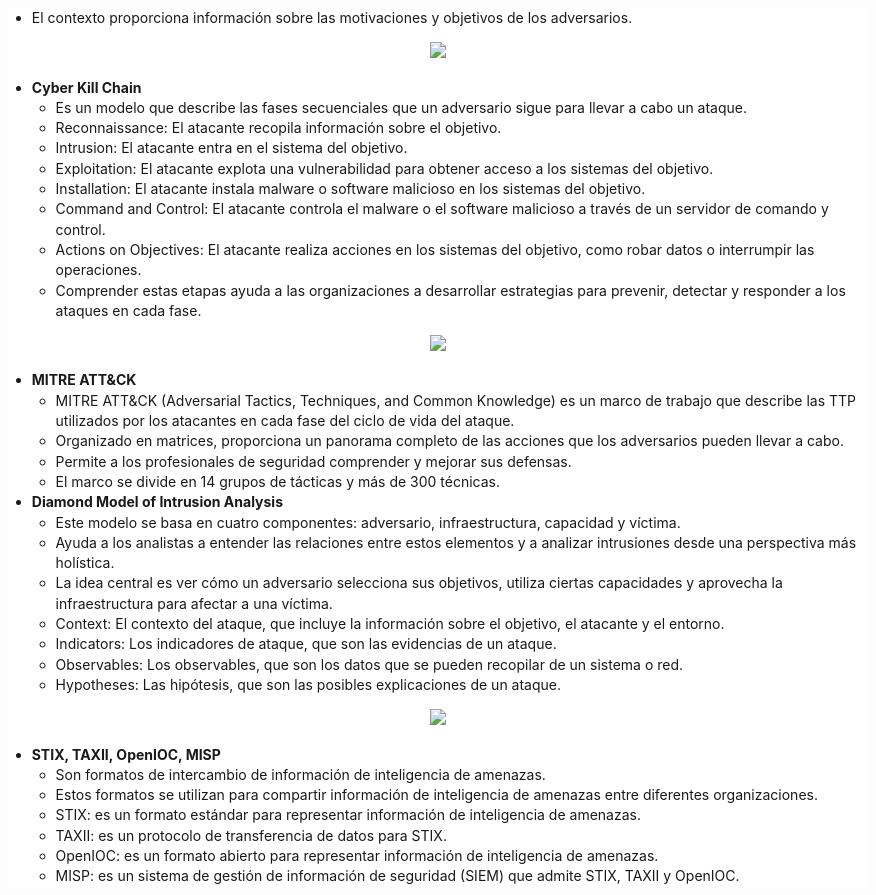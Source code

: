  + El contexto proporciona información sobre las motivaciones y objetivos de los adversarios.
<p align="center">
  <img src="https://media.licdn.com/dms/image/D4D12AQGd2YCEuIl21Q/article-inline_image-shrink_1500_2232/0/1674720822041?e=1709769600&v=beta&t=J2_QT7czQGiy22QBXS0LYKV-ddnpkBxIZxHcXS9Mu80"/>
</p>

- **Cyber Kill Chain**
  +  Es un modelo que describe las fases secuenciales que un adversario sigue para llevar a cabo un ataque.
  +  Reconnaissance: El atacante recopila información sobre el objetivo.
  + Intrusion: El atacante entra en el sistema del objetivo.
  + Exploitation: El atacante explota una vulnerabilidad para obtener acceso a los sistemas del objetivo.
  + Installation: El atacante instala malware o software malicioso en los sistemas del objetivo.
  + Command and Control: El atacante controla el malware o el software malicioso a través de un servidor de comando y control.
  + Actions on Objectives: El atacante realiza acciones en los sistemas del objetivo, como robar datos o interrumpir las operaciones.
  +  Comprender estas etapas ayuda a las organizaciones a desarrollar estrategias para prevenir, detectar y responder a los ataques en cada fase.
<p align="center">
  <img src="https://seqred.pl/wp-content/uploads/2020/08/cyber-kill-chain-process.png"/>
</p>  

- **MITRE ATT&CK**
  + MITRE ATT&CK (Adversarial Tactics, Techniques, and Common Knowledge) es un marco de trabajo que describe las TTP utilizados por los atacantes en cada fase del ciclo de vida del ataque.
  + Organizado en matrices, proporciona un panorama completo de las acciones que los adversarios pueden llevar a cabo.
  + Permite a los profesionales de seguridad comprender y mejorar sus defensas.
  + El marco se divide en 14 grupos de tácticas y más de 300 técnicas.
- **Diamond Model of Intrusion Analysis**
  + Este modelo se basa en cuatro componentes: adversario, infraestructura, capacidad y víctima.
  + Ayuda a los analistas a entender las relaciones entre estos elementos y a analizar intrusiones desde una perspectiva más holística.
  + La idea central es ver cómo un adversario selecciona sus objetivos, utiliza ciertas capacidades y aprovecha la infraestructura para afectar a una víctima.
  + Context: El contexto del ataque, que incluye la información sobre el objetivo, el atacante y el entorno.
  + Indicators: Los indicadores de ataque, que son las evidencias de un ataque.
  + Observables: Los observables, que son los datos que se pueden recopilar de un sistema o red.
  + Hypotheses: Las hipótesis, que son las posibles explicaciones de un ataque.
<p align="center">
  <img src="https://uploads-us-west-2.insided.com/cymulate-en/attachment/4d11266f-8ee0-4855-aabb-9b40f89e73d9.png"/>
</p>  
    
- **STIX, TAXII, OpenIOC, MISP**
  + Son formatos de intercambio de información de inteligencia de amenazas.
  + Estos formatos se utilizan para compartir información de inteligencia de amenazas entre diferentes organizaciones.
  + STIX: es un formato estándar para representar información de inteligencia de amenazas.
  + TAXII: es un protocolo de transferencia de datos para STIX.
  + OpenIOC: es un formato abierto para representar información de inteligencia de amenazas.
  + MISP: es un sistema de gestión de información de seguridad (SIEM) que admite STIX, TAXII y OpenIOC.
